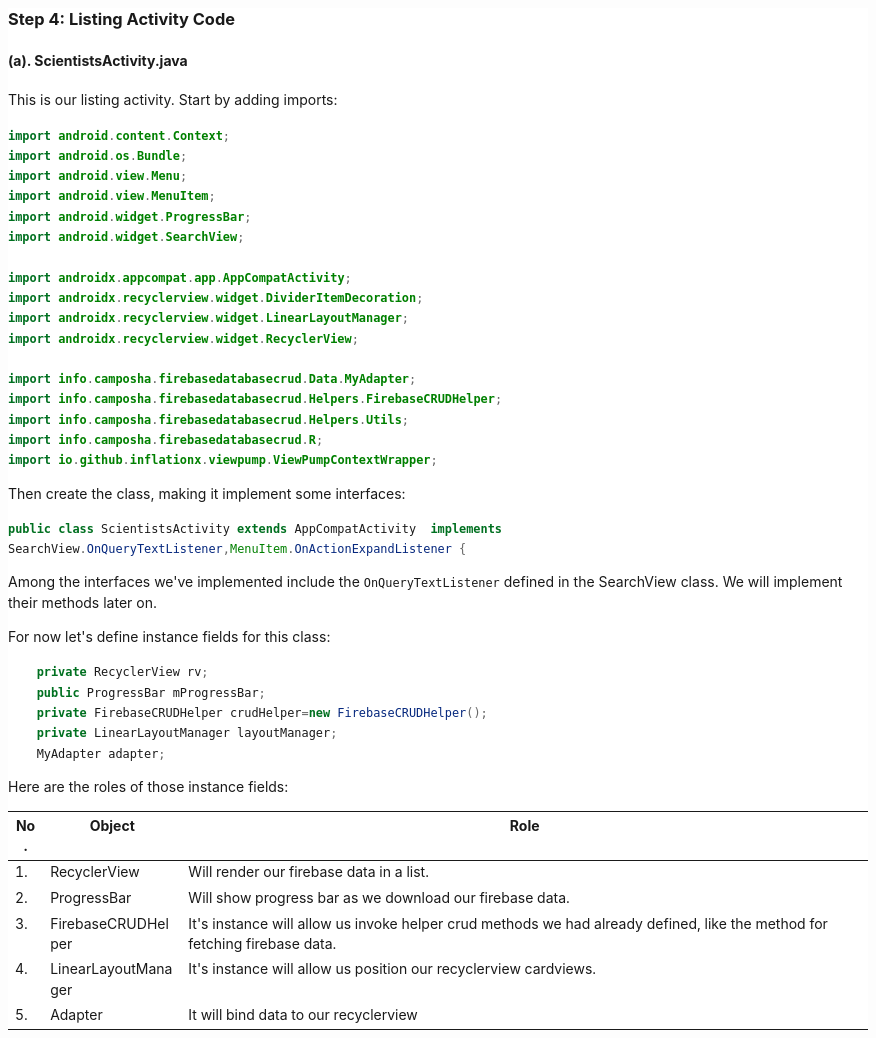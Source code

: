 
### Step 4: Listing Activity Code
#### (a). ScientistsActivity.java
This is our listing activity. Start by adding imports:
```java
import android.content.Context;
import android.os.Bundle;
import android.view.Menu;
import android.view.MenuItem;
import android.widget.ProgressBar;
import android.widget.SearchView;

import androidx.appcompat.app.AppCompatActivity;
import androidx.recyclerview.widget.DividerItemDecoration;
import androidx.recyclerview.widget.LinearLayoutManager;
import androidx.recyclerview.widget.RecyclerView;

import info.camposha.firebasedatabasecrud.Data.MyAdapter;
import info.camposha.firebasedatabasecrud.Helpers.FirebaseCRUDHelper;
import info.camposha.firebasedatabasecrud.Helpers.Utils;
import info.camposha.firebasedatabasecrud.R;
import io.github.inflationx.viewpump.ViewPumpContextWrapper;
```

Then create the class, making it implement some interfaces:
```java
public class ScientistsActivity extends AppCompatActivity  implements
SearchView.OnQueryTextListener,MenuItem.OnActionExpandListener {
```
Among the interfaces we've implemented include the `OnQueryTextListener` defined in the SearchView class. We will implement their methods later on.

For now let's define instance fields for this class:
```java
    private RecyclerView rv;
    public ProgressBar mProgressBar;
    private FirebaseCRUDHelper crudHelper=new FirebaseCRUDHelper();
    private LinearLayoutManager layoutManager;
    MyAdapter adapter;
```

Here are the roles of those instance fields:

|No.|Object|Role|
|---|------|----|
|1.|RecyclerView | Will render our firebase data in a list. |
|2.|ProgressBar | Will show progress bar as we download our firebase data. |
|3.| FirebaseCRUDHelper | It's instance will allow us invoke helper crud methods we had already defined, like the method for fetching firebase data.|
|4.| LinearLayoutManager | It's instance will allow us position our recyclerview cardviews. |
|5.|Adapter | It will bind data to our recyclerview |
